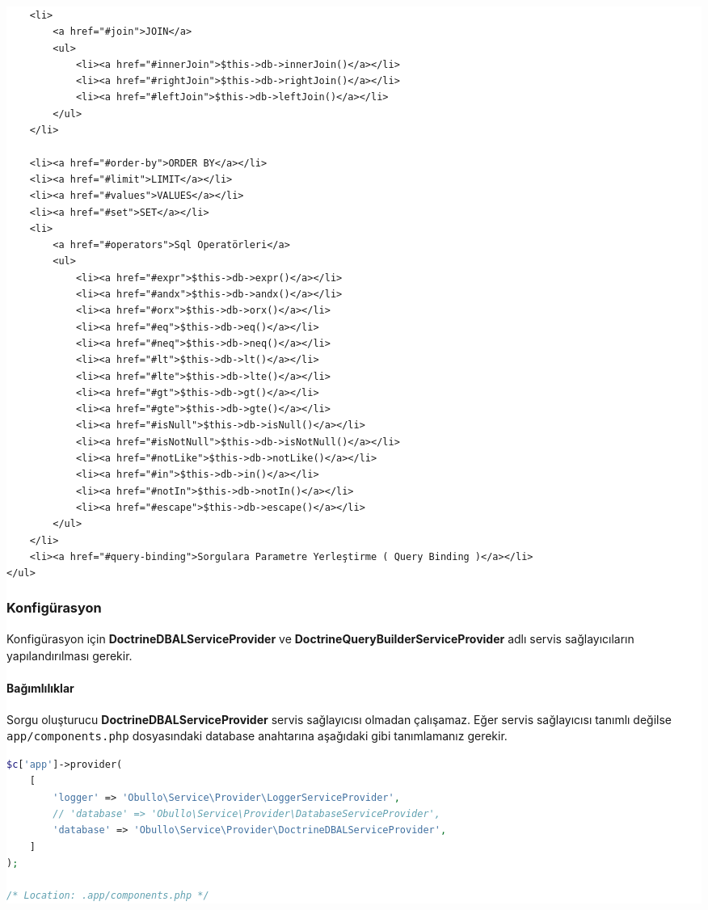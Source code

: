         <li>
            <a href="#join">JOIN</a>
            <ul>
                <li><a href="#innerJoin">$this->db->innerJoin()</a></li>
                <li><a href="#rightJoin">$this->db->rightJoin()</a></li>
                <li><a href="#leftJoin">$this->db->leftJoin()</a></li>
            </ul>
        </li>

        <li><a href="#order-by">ORDER BY</a></li>
        <li><a href="#limit">LIMIT</a></li>
        <li><a href="#values">VALUES</a></li>
        <li><a href="#set">SET</a></li>
        <li>
            <a href="#operators">Sql Operatörleri</a>
            <ul>
                <li><a href="#expr">$this->db->expr()</a></li>
                <li><a href="#andx">$this->db->andx()</a></li>
                <li><a href="#orx">$this->db->orx()</a></li>
                <li><a href="#eq">$this->db->eq()</a></li>
                <li><a href="#neq">$this->db->neq()</a></li>
                <li><a href="#lt">$this->db->lt()</a></li>
                <li><a href="#lte">$this->db->lte()</a></li>
                <li><a href="#gt">$this->db->gt()</a></li>
                <li><a href="#gte">$this->db->gte()</a></li>
                <li><a href="#isNull">$this->db->isNull()</a></li>
                <li><a href="#isNotNull">$this->db->isNotNull()</a></li>
                <li><a href="#notLike">$this->db->notLike()</a></li>
                <li><a href="#in">$this->db->in()</a></li>
                <li><a href="#notIn">$this->db->notIn()</a></li>
                <li><a href="#escape">$this->db->escape()</a></li>
            </ul>
        </li>
        <li><a href="#query-binding">Sorgulara Parametre Yerleştirme ( Query Binding )</a></li>
    </ul>
</li>

</ul>

<a name="configuration"></a>
<a name="dependencies"></a>

### Konfigürasyon

Konfigürasyon için <b>DoctrineDBALServiceProvider</b> ve <b>DoctrineQueryBuilderServiceProvider</b> adlı servis sağlayıcıların yapılandırılması gerekir.

#### Bağımlılıklar

Sorgu oluşturucu <b>DoctrineDBALServiceProvider</b> servis sağlayıcısı olmadan çalışamaz. Eğer servis sağlayıcısı tanımlı değilse <kbd>app/components.php</kbd> dosyasındaki database anahtarına aşağıdaki gibi tanımlamanız gerekir.

```php
$c['app']->provider(
    [
        'logger' => 'Obullo\Service\Provider\LoggerServiceProvider',
        // 'database' => 'Obullo\Service\Provider\DatabaseServiceProvider',
       	'database' => 'Obullo\Service\Provider\DoctrineDBALServiceProvider',
    ]
);

/* Location: .app/components.php */
```
